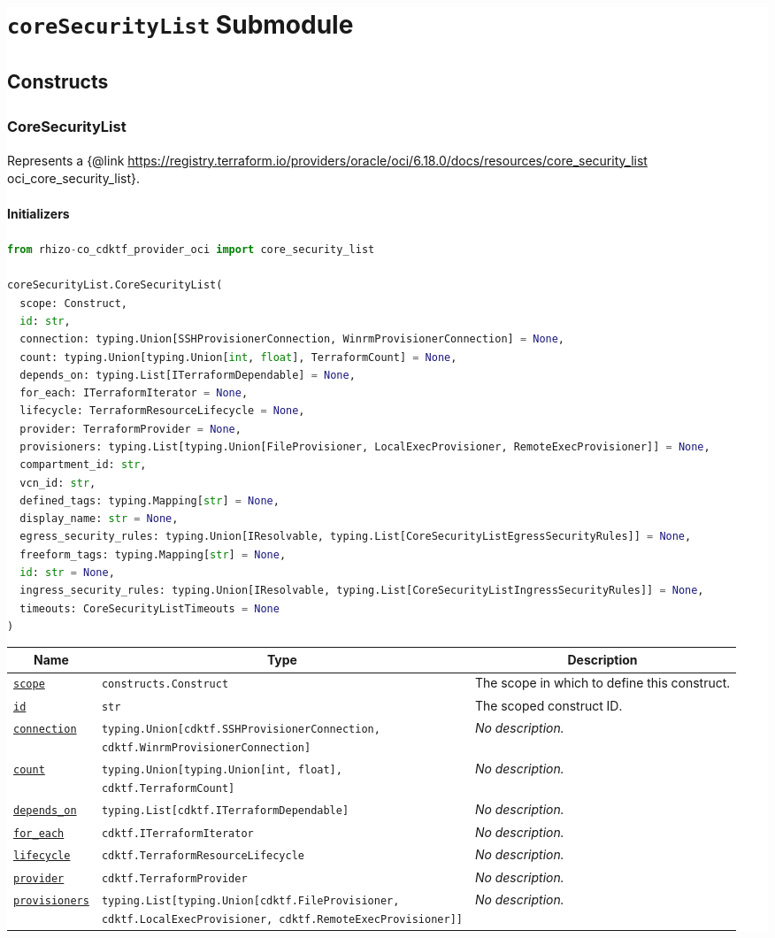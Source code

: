 # `coreSecurityList` Submodule <a name="`coreSecurityList` Submodule" id="rhizo-co-terraform-provider-oci.coreSecurityList"></a>

## Constructs <a name="Constructs" id="Constructs"></a>

### CoreSecurityList <a name="CoreSecurityList" id="rhizo-co-terraform-provider-oci.coreSecurityList.CoreSecurityList"></a>

Represents a {@link https://registry.terraform.io/providers/oracle/oci/6.18.0/docs/resources/core_security_list oci_core_security_list}.

#### Initializers <a name="Initializers" id="rhizo-co-terraform-provider-oci.coreSecurityList.CoreSecurityList.Initializer"></a>

```python
from rhizo-co_cdktf_provider_oci import core_security_list

coreSecurityList.CoreSecurityList(
  scope: Construct,
  id: str,
  connection: typing.Union[SSHProvisionerConnection, WinrmProvisionerConnection] = None,
  count: typing.Union[typing.Union[int, float], TerraformCount] = None,
  depends_on: typing.List[ITerraformDependable] = None,
  for_each: ITerraformIterator = None,
  lifecycle: TerraformResourceLifecycle = None,
  provider: TerraformProvider = None,
  provisioners: typing.List[typing.Union[FileProvisioner, LocalExecProvisioner, RemoteExecProvisioner]] = None,
  compartment_id: str,
  vcn_id: str,
  defined_tags: typing.Mapping[str] = None,
  display_name: str = None,
  egress_security_rules: typing.Union[IResolvable, typing.List[CoreSecurityListEgressSecurityRules]] = None,
  freeform_tags: typing.Mapping[str] = None,
  id: str = None,
  ingress_security_rules: typing.Union[IResolvable, typing.List[CoreSecurityListIngressSecurityRules]] = None,
  timeouts: CoreSecurityListTimeouts = None
)
```

| **Name** | **Type** | **Description** |
| --- | --- | --- |
| <code><a href="#rhizo-co-terraform-provider-oci.coreSecurityList.CoreSecurityList.Initializer.parameter.scope">scope</a></code> | <code>constructs.Construct</code> | The scope in which to define this construct. |
| <code><a href="#rhizo-co-terraform-provider-oci.coreSecurityList.CoreSecurityList.Initializer.parameter.id">id</a></code> | <code>str</code> | The scoped construct ID. |
| <code><a href="#rhizo-co-terraform-provider-oci.coreSecurityList.CoreSecurityList.Initializer.parameter.connection">connection</a></code> | <code>typing.Union[cdktf.SSHProvisionerConnection, cdktf.WinrmProvisionerConnection]</code> | *No description.* |
| <code><a href="#rhizo-co-terraform-provider-oci.coreSecurityList.CoreSecurityList.Initializer.parameter.count">count</a></code> | <code>typing.Union[typing.Union[int, float], cdktf.TerraformCount]</code> | *No description.* |
| <code><a href="#rhizo-co-terraform-provider-oci.coreSecurityList.CoreSecurityList.Initializer.parameter.dependsOn">depends_on</a></code> | <code>typing.List[cdktf.ITerraformDependable]</code> | *No description.* |
| <code><a href="#rhizo-co-terraform-provider-oci.coreSecurityList.CoreSecurityList.Initializer.parameter.forEach">for_each</a></code> | <code>cdktf.ITerraformIterator</code> | *No description.* |
| <code><a href="#rhizo-co-terraform-provider-oci.coreSecurityList.CoreSecurityList.Initializer.parameter.lifecycle">lifecycle</a></code> | <code>cdktf.TerraformResourceLifecycle</code> | *No description.* |
| <code><a href="#rhizo-co-terraform-provider-oci.coreSecurityList.CoreSecurityList.Initializer.parameter.provider">provider</a></code> | <code>cdktf.TerraformProvider</code> | *No description.* |
| <code><a href="#rhizo-co-terraform-provider-oci.coreSecurityList.CoreSecurityList.Initializer.parameter.provisioners">provisioners</a></code> | <code>typing.List[typing.Union[cdktf.FileProvisioner, cdktf.LocalExecProvisioner, cdktf.RemoteExecProvisioner]]</code> | *No description.* |